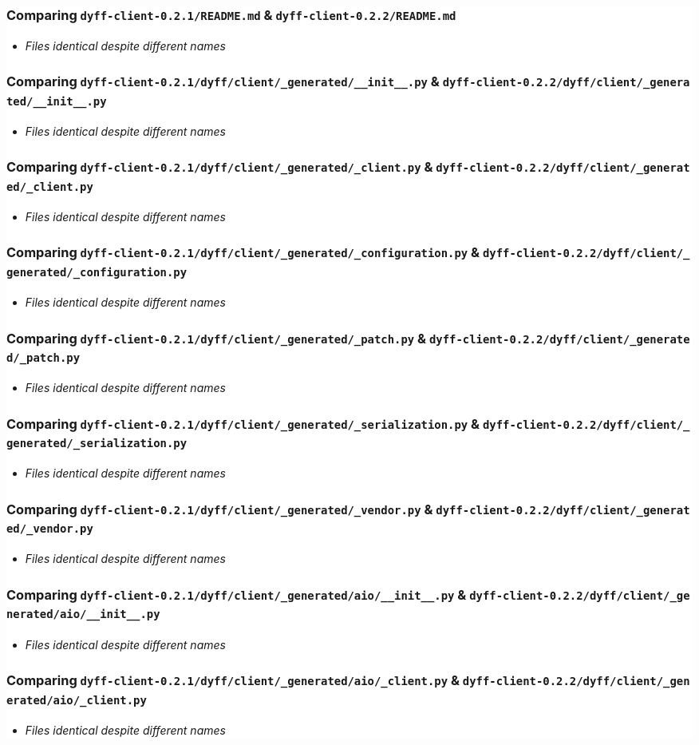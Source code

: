 ### Comparing `dyff-client-0.2.1/README.md` & `dyff-client-0.2.2/README.md`

 * *Files identical despite different names*

### Comparing `dyff-client-0.2.1/dyff/client/_generated/__init__.py` & `dyff-client-0.2.2/dyff/client/_generated/__init__.py`

 * *Files identical despite different names*

### Comparing `dyff-client-0.2.1/dyff/client/_generated/_client.py` & `dyff-client-0.2.2/dyff/client/_generated/_client.py`

 * *Files identical despite different names*

### Comparing `dyff-client-0.2.1/dyff/client/_generated/_configuration.py` & `dyff-client-0.2.2/dyff/client/_generated/_configuration.py`

 * *Files identical despite different names*

### Comparing `dyff-client-0.2.1/dyff/client/_generated/_patch.py` & `dyff-client-0.2.2/dyff/client/_generated/_patch.py`

 * *Files identical despite different names*

### Comparing `dyff-client-0.2.1/dyff/client/_generated/_serialization.py` & `dyff-client-0.2.2/dyff/client/_generated/_serialization.py`

 * *Files identical despite different names*

### Comparing `dyff-client-0.2.1/dyff/client/_generated/_vendor.py` & `dyff-client-0.2.2/dyff/client/_generated/_vendor.py`

 * *Files identical despite different names*

### Comparing `dyff-client-0.2.1/dyff/client/_generated/aio/__init__.py` & `dyff-client-0.2.2/dyff/client/_generated/aio/__init__.py`

 * *Files identical despite different names*

### Comparing `dyff-client-0.2.1/dyff/client/_generated/aio/_client.py` & `dyff-client-0.2.2/dyff/client/_generated/aio/_client.py`

 * *Files identical despite different names*
